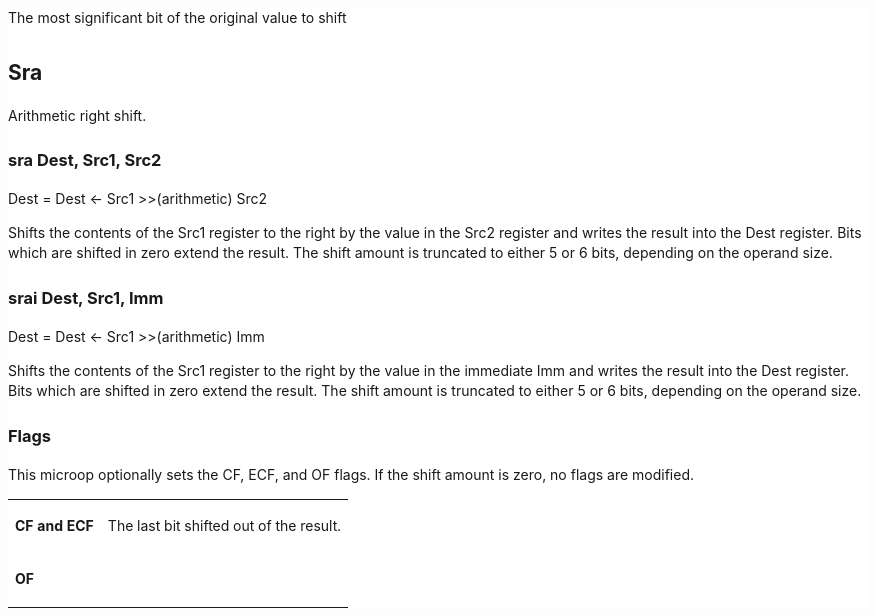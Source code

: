 The most significant bit of the original value to shift

</td>

</tr>

</table>

## Sra

Arithmetic right shift.

### sra Dest, Src1, Src2

Dest = Dest \<- Src1 \>\>(arithmetic) Src2

Shifts the contents of the Src1 register to the right by the value in
the Src2 register and writes the result into the Dest register. Bits
which are shifted in zero extend the result. The shift amount is
truncated to either 5 or 6 bits, depending on the operand size.

### srai Dest, Src1, Imm

Dest = Dest \<- Src1 \>\>(arithmetic) Imm

Shifts the contents of the Src1 register to the right by the value in
the immediate Imm and writes the result into the Dest register. Bits
which are shifted in zero extend the result. The shift amount is
truncated to either 5 or 6 bits, depending on the operand size.

### Flags

This microop optionally sets the CF, ECF, and OF flags. If the shift
amount is zero, no flags are modified.

<table>

<tr>

<td>

<b>CF and ECF</b>

</td>

<td>

The last bit shifted out of the result.

</td>

</tr>

<tr>

<td>

<b>OF</b>

</td>
